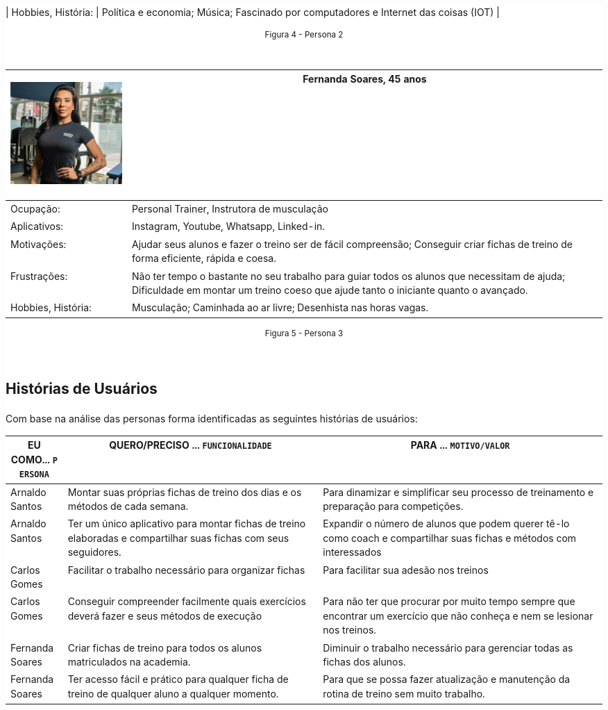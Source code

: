 | Hobbies, História:                                              | Política e economia; Música; Fascinado por computadores e Internet das coisas (IOT)          |
<div align="center"><sup>Figura 4 - Persona 2</sup></div>
<br/>

| <img src="https://github.com/ICEI-PUC-Minas-PMV-ADS/pmv-ads-2023-2-e3-proj-mov-t3-academia/blob/main/docs/img/persona%203.png" width="280" height="175"/> | Fernanda Soares, 45 anos|
| ------------------------------------------------------------------------- | ------------------------------------------------------------------|
| Ocupação:                                                       | Personal Trainer, Instrutora de musculação                                                                                           |
| Aplicativos:                                                    | Instagram, Youtube, Whatsapp, Linked-in.                                                        |
| Motivações:                                                     | Ajudar seus alunos e fazer o treino ser de fácil compreensão; Conseguir criar fichas de treino de forma eficiente, rápida e coesa.|       
| Frustrações:                                                    | Não ter tempo o bastante no seu trabalho para guiar todos os alunos que necessitam de ajuda; Dificuldade em montar um treino coeso que ajude tanto o iniciante quanto o avançado.|
| Hobbies, História:                                              | Musculação; Caminhada ao ar livre; Desenhista nas horas vagas.                   |
<div align="center"><sup>Figura 5 - Persona 3</sup></div>
<br/>

## Histórias de Usuários

Com base na análise das personas forma identificadas as seguintes histórias de usuários:

|EU COMO... `PERSONA`| QUERO/PRECISO ... `FUNCIONALIDADE` |PARA ... `MOTIVO/VALOR`                 |
|--------------------|------------------------------------|----------------------------------------|
|Arnaldo Santos  | Montar suas próprias fichas de treino dos dias e os métodos de cada semana.| Para dinamizar e simplificar seu processo de treinamento e preparação para competições.|
|Arnaldo Santos  | Ter um único aplicativo para montar fichas de treino elaboradas e compartilhar suas fichas com seus seguidores. | Expandir o número de alunos que podem querer tê-lo como coach e compartilhar suas fichas e métodos com interessados |
|Carlos Gomes  | Facilitar o trabalho necessário para organizar fichas | Para facilitar sua adesão nos treinos|
|Carlos Gomes  | Conseguir compreender facilmente quais exercícios deverá fazer e seus métodos de execução | Para não ter que procurar por muito tempo sempre que encontrar um exercício que não conheça e nem se lesionar nos treinos. |
|Fernanda Soares | Criar fichas de treino para todos os alunos matriculados na academia. | Diminuir o trabalho necessário para gerenciar todas as fichas dos alunos.|
|Fernanda Soares | Ter acesso fácil e prático para qualquer ficha de treino de qualquer aluno a qualquer momento. | Para que se possa fazer atualização e manutenção da rotina de treino sem muito trabalho. |
